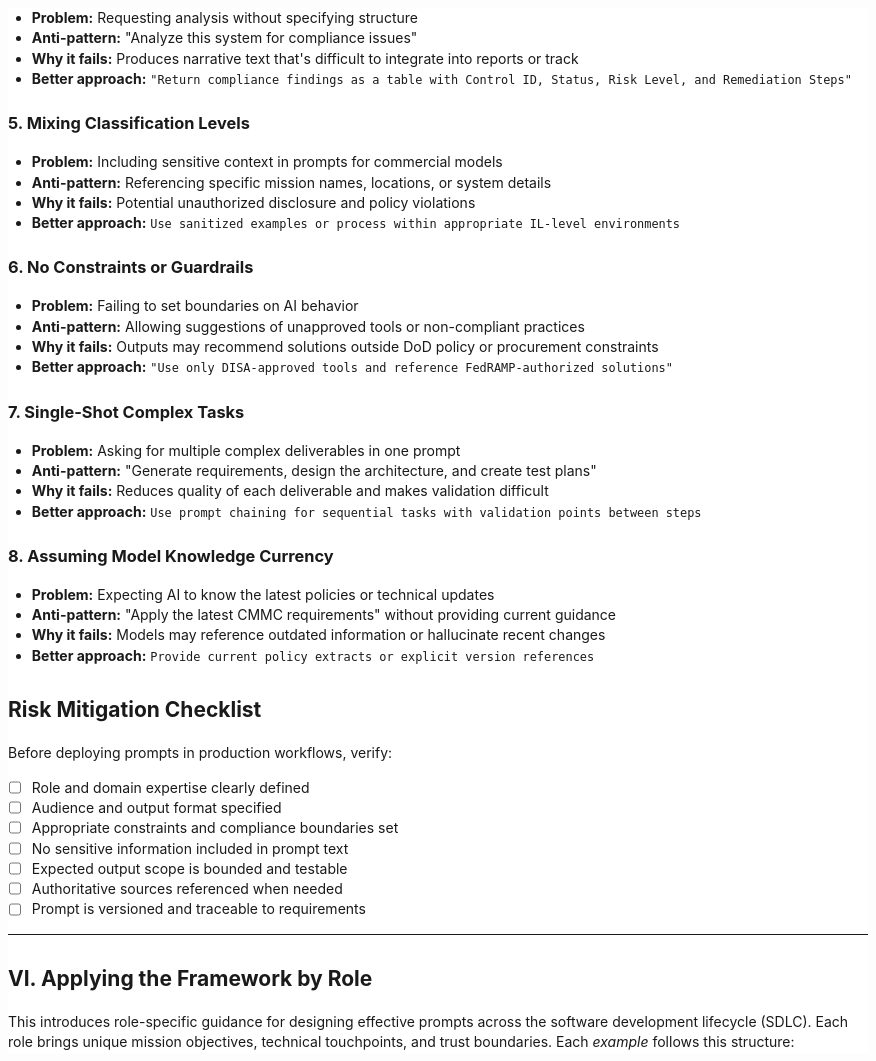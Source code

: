 - **Problem:** Requesting analysis without specifying structure  
- **Anti-pattern:** "Analyze this system for compliance issues"  
- **Why it fails:** Produces narrative text that's difficult to integrate into reports or track  
- **Better approach:** `"Return compliance findings as a table with Control ID, Status, Risk Level, and Remediation Steps"`

### **5. Mixing Classification Levels**

- **Problem:** Including sensitive context in prompts for commercial models  
- **Anti-pattern:** Referencing specific mission names, locations, or system details  
- **Why it fails:** Potential unauthorized disclosure and policy violations  
- **Better approach:** `Use sanitized examples or process within appropriate IL-level environments`

### **6. No Constraints or Guardrails**

- **Problem:** Failing to set boundaries on AI behavior  
- **Anti-pattern:** Allowing suggestions of unapproved tools or non-compliant practices  
- **Why it fails:** Outputs may recommend solutions outside DoD policy or procurement constraints  
- **Better approach:** `"Use only DISA-approved tools and reference FedRAMP-authorized solutions"`

### **7. Single-Shot Complex Tasks**

- **Problem:** Asking for multiple complex deliverables in one prompt  
- **Anti-pattern:** "Generate requirements, design the architecture, and create test plans"  
- **Why it fails:** Reduces quality of each deliverable and makes validation difficult  
- **Better approach:** `Use prompt chaining for sequential tasks with validation points between steps`

### **8. Assuming Model Knowledge Currency**

- **Problem:** Expecting AI to know the latest policies or technical updates  
- **Anti-pattern:** "Apply the latest CMMC requirements" without providing current guidance  
- **Why it fails:** Models may reference outdated information or hallucinate recent changes  
- **Better approach:** `Provide current policy extracts or explicit version references`

## **Risk Mitigation Checklist**

Before deploying prompts in production workflows, verify:
- [ ] Role and domain expertise clearly defined
- [ ] Audience and output format specified  
- [ ] Appropriate constraints and compliance boundaries set
- [ ] No sensitive information included in prompt text
- [ ] Expected output scope is bounded and testable
- [ ] Authoritative sources referenced when needed
- [ ] Prompt is versioned and traceable to requirements

----

## VI. Applying the Framework by Role

This introduces role-specific guidance for designing effective prompts across the software development lifecycle (SDLC). Each role brings unique mission objectives, technical touchpoints, and trust boundaries. Each *example* follows this structure:


[^1]: IBM, “The Prompt Engineering Guide,” *IBM Think Blog*. [Online]. Available: [https://www.ibm.com/think/topics/prompt-engineering-guide](https://www.ibm.com/think/topics/prompt-engineering-guide). \[Accessed: 20-Jun-2025].
[^2]: IBM, “Prompt Engineering Techniques,” *IBM Think Blog*. [Online]. Available: [https://www.ibm.com/think/topics/prompt-engineering-techniques](https://www.ibm.com/think/topics/prompt-engineering-techniques). \[Accessed: 15-Jun-2025].